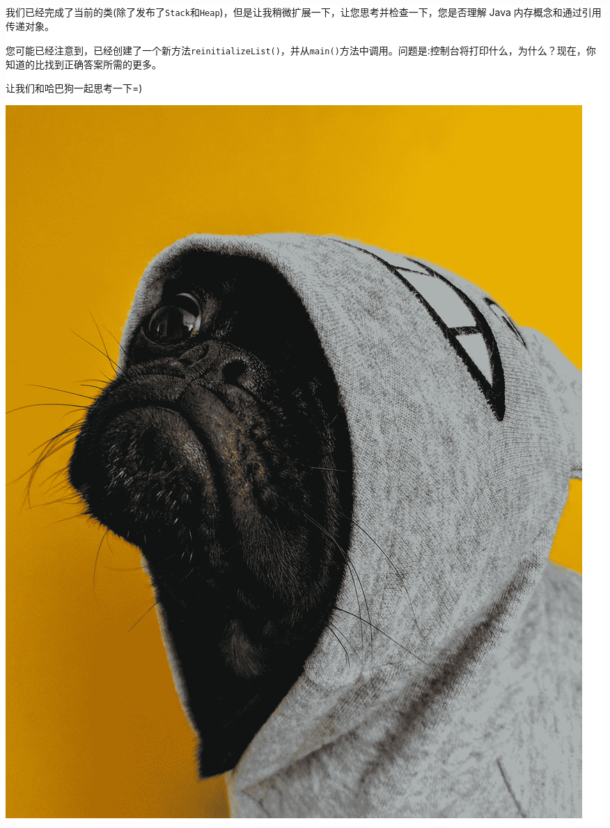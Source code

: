 我们已经完成了当前的类(除了发布了`Stack`和`Heap`)，但是让我稍微扩展一下，让您思考并检查一下，您是否理解 Java 内存概念和通过引用传递对象。

您可能已经注意到，已经创建了一个新方法`reinitializeList()`，并从`main()`方法中调用。问题是:控制台将打印什么，为什么？现在，你知道的比找到正确答案所需的更多。

让我们和哈巴狗一起思考一下=)

![](img/1c397b0edaacc6c7cae947a8c6c5c87d.png)
